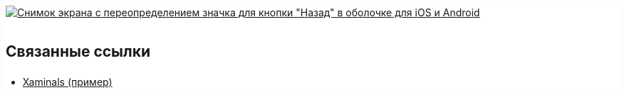 [![Снимок экрана с переопределением значка для кнопки "Назад" в оболочке для iOS и Android](navigation-images/back-button.png)](navigation-images/back-button-large.png#lightbox)

## <a name="related-links"></a>Связанные ссылки

- [Xaminals (пример)](/samples/xamarin/xamarin-forms-samples/userinterface-xaminals/)
